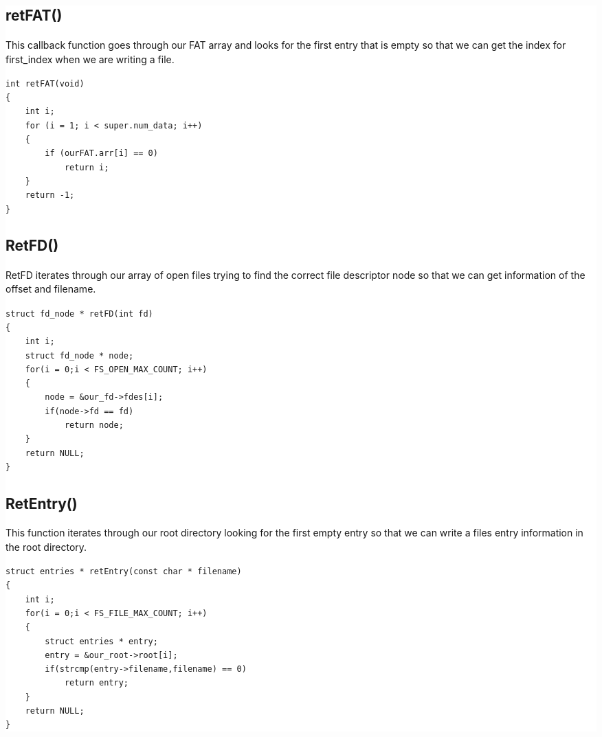 ## retFAT()
This callback function goes through our FAT array and looks for the first
entry that is empty so that we can get the index for first_index when we are
writing a file.

    int retFAT(void)
    {
    	int i;
    	for (i = 1; i < super.num_data; i++)
    	{
    		if (ourFAT.arr[i] == 0)
    			return i;
    	}
    	return -1;
    }


## RetFD()
RetFD iterates through our array of open files trying to find the correct file 
descriptor node so that we can get information of the offset and filename.

    struct fd_node * retFD(int fd)
    {
    	int i;
    	struct fd_node * node;
    	for(i = 0;i < FS_OPEN_MAX_COUNT; i++)
    	{
    		node = &our_fd->fdes[i];
    		if(node->fd == fd)
    			return node;
    	}
    	return NULL;
    }

## RetEntry()
This function iterates through our root directory looking for the first empty 
entry so that we can write a files entry information in the root directory.
    
    struct entries * retEntry(const char * filename)
    {
    	int i;
    	for(i = 0;i < FS_FILE_MAX_COUNT; i++)
    	{
    		struct entries * entry;
    		entry = &our_root->root[i];
    		if(strcmp(entry->filename,filename) == 0)
    			return entry;
    	}
    	return NULL;
    }
